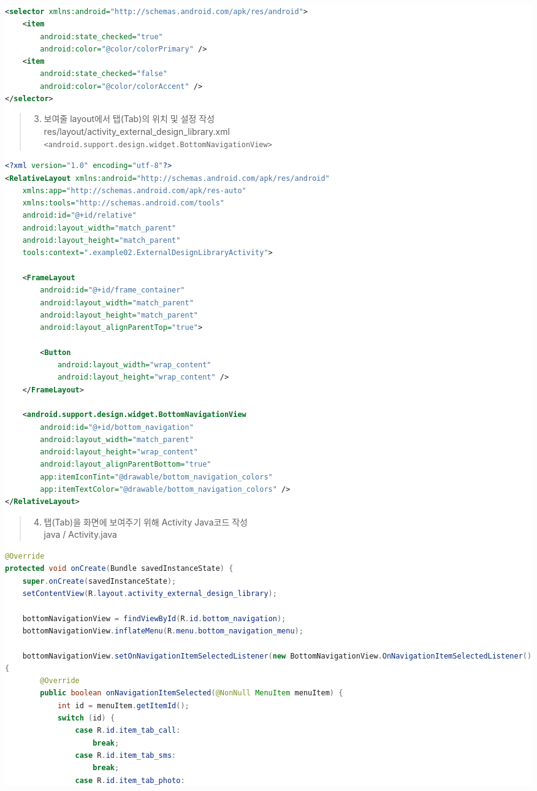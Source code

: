 ```xml
<selector xmlns:android="http://schemas.android.com/apk/res/android">
    <item
        android:state_checked="true"
        android:color="@color/colorPrimary" />
    <item
        android:state_checked="false"
        android:color="@color/colorAccent" />
</selector>
```
> 3. 보여줄 layout에서 탭(Tab)의 위치 및 설정 작성  
> res/layout/activity_external_design_library.xml  
> ```<android.support.design.widget.BottomNavigationView>```
```xml
<?xml version="1.0" encoding="utf-8"?>
<RelativeLayout xmlns:android="http://schemas.android.com/apk/res/android"
    xmlns:app="http://schemas.android.com/apk/res-auto"
    xmlns:tools="http://schemas.android.com/tools"
    android:id="@+id/relative"
    android:layout_width="match_parent"
    android:layout_height="match_parent"
    tools:context=".example02.ExternalDesignLibraryActivity">

    <FrameLayout
        android:id="@+id/frame_container"
        android:layout_width="match_parent"
        android:layout_height="match_parent"
        android:layout_alignParentTop="true">

        <Button
            android:layout_width="wrap_content"
            android:layout_height="wrap_content" />
    </FrameLayout>

    <android.support.design.widget.BottomNavigationView
        android:id="@+id/bottom_navigation"
        android:layout_width="match_parent"
        android:layout_height="wrap_content"
        android:layout_alignParentBottom="true"
        app:itemIconTint="@drawable/bottom_navigation_colors"
        app:itemTextColor="@drawable/bottom_navigation_colors" />
</RelativeLayout>
```
> 4. 탭(Tab)을 화면에 보여주기 위해 Activity Java코드 작성  
> java / Activity.java
```java
@Override
protected void onCreate(Bundle savedInstanceState) {
    super.onCreate(savedInstanceState);
    setContentView(R.layout.activity_external_design_library);

    bottomNavigationView = findViewById(R.id.bottom_navigation);
    bottomNavigationView.inflateMenu(R.menu.bottom_navigation_menu);

    bottomNavigationView.setOnNavigationItemSelectedListener(new BottomNavigationView.OnNavigationItemSelectedListener() {
        @Override
        public boolean onNavigationItemSelected(@NonNull MenuItem menuItem) {
            int id = menuItem.getItemId();
            switch (id) {
                case R.id.item_tab_call:
                    break;
                case R.id.item_tab_sms:
                    break;
                case R.id.item_tab_photo:
```